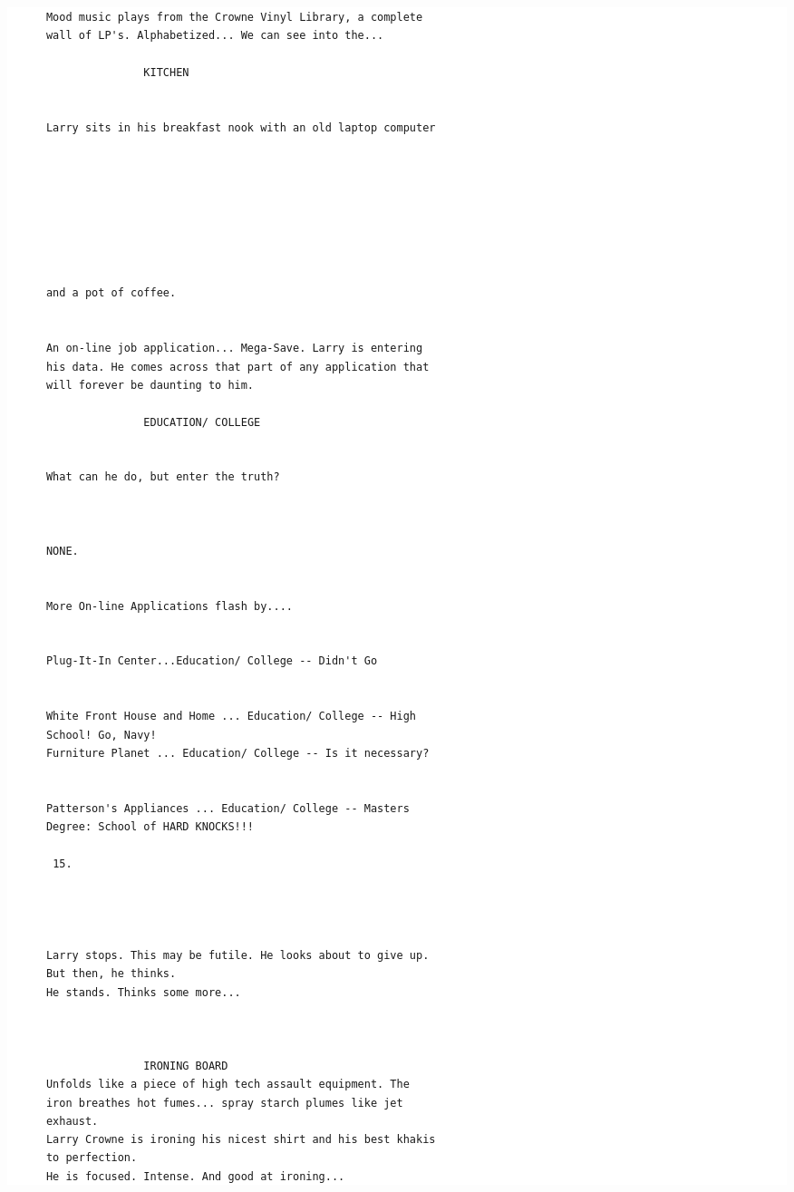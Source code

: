           Mood music plays from the Crowne Vinyl Library, a complete
          wall of LP's. Alphabetized... We can see into the...

                         KITCHEN

                         
          Larry sits in his breakfast nook with an old laptop computer

                         

                         

                         

                         
          and a pot of coffee.

                         
          An on-line job application... Mega-Save. Larry is entering
          his data. He comes across that part of any application that
          will forever be daunting to him.

                         EDUCATION/ COLLEGE

                         
          What can he do, but enter the truth?

                         

          NONE.

                         
          More On-line Applications flash by....

                         
          Plug-It-In Center...Education/ College -- Didn't Go

                         
          White Front House and Home ... Education/ College -- High
          School! Go, Navy!
          Furniture Planet ... Education/ College -- Is it necessary?

                         
          Patterson's Appliances ... Education/ College -- Masters
          Degree: School of HARD KNOCKS!!!

           15.

                         

                         
          Larry stops. This may be futile. He looks about to give up.
          But then, he thinks.
          He stands. Thinks some more...

                         

                         IRONING BOARD
          Unfolds like a piece of high tech assault equipment. The
          iron breathes hot fumes... spray starch plumes like jet
          exhaust.
          Larry Crowne is ironing his nicest shirt and his best khakis
          to perfection.
          He is focused. Intense. And good at ironing...

                         

                         
